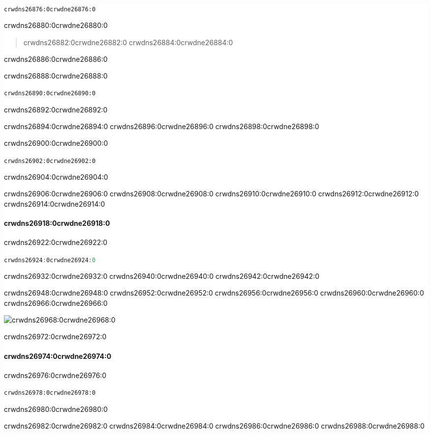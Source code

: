 ```rust,ignore,does_not_compile
crwdns26876:0crwdne26876:0
```


<span class="caption">crwdns26880:0crwdne26880:0</span>

> crwdns26882:0crwdne26882:0 crwdns26884:0crwdne26884:0

crwdns26886:0crwdne26886:0

<span class="filename">crwdns26888:0crwdne26888:0</span>

```rust,ignore,does_not_compile
crwdns26890:0crwdne26890:0
```


<span class="caption">crwdns26892:0crwdne26892:0</span>

crwdns26894:0crwdne26894:0 crwdns26896:0crwdne26896:0 crwdns26898:0crwdne26898:0

crwdns26900:0crwdne26900:0

```console
crwdns26902:0crwdne26902:0
```


<span class="caption">crwdns26904:0crwdne26904:0</span>

crwdns26906:0crwdne26906:0 crwdns26908:0crwdne26908:0 crwdns26910:0crwdne26910:0 crwdns26912:0crwdne26912:0 crwdns26914:0crwdne26914:0

#### crwdns26918:0crwdne26918:0

crwdns26922:0crwdne26922:0

```rust
crwdns26924:0crwdne26924:0
```

crwdns26932:0crwdne26932:0 crwdns26940:0crwdne26940:0 crwdns26942:0crwdne26942:0

crwdns26948:0crwdne26948:0 crwdns26952:0crwdne26952:0 crwdns26956:0crwdne26956:0 crwdns26960:0crwdne26960:0 crwdns26966:0crwdne26966:0

<img alt="crwdns26968:0crwdne26968:0" src="crwdns26970:0crwdne26970:0" class="center" style="width: 50%;" />

<span class="caption">crwdns26972:0crwdne26972:0</span>

#### crwdns26974:0crwdne26974:0

crwdns26976:0crwdne26976:0



```text
crwdns26978:0crwdne26978:0
```

crwdns26980:0crwdne26980:0

crwdns26982:0crwdne26982:0 crwdns26984:0crwdne26984:0 crwdns26986:0crwdne26986:0 crwdns26988:0crwdne26988:0
